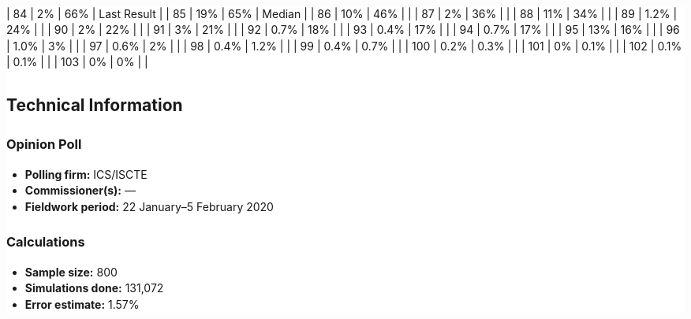 | 84 | 2% | 66% | Last Result |
| 85 | 19% | 65% | Median |
| 86 | 10% | 46% |  |
| 87 | 2% | 36% |  |
| 88 | 11% | 34% |  |
| 89 | 1.2% | 24% |  |
| 90 | 2% | 22% |  |
| 91 | 3% | 21% |  |
| 92 | 0.7% | 18% |  |
| 93 | 0.4% | 17% |  |
| 94 | 0.7% | 17% |  |
| 95 | 13% | 16% |  |
| 96 | 1.0% | 3% |  |
| 97 | 0.6% | 2% |  |
| 98 | 0.4% | 1.2% |  |
| 99 | 0.4% | 0.7% |  |
| 100 | 0.2% | 0.3% |  |
| 101 | 0% | 0.1% |  |
| 102 | 0.1% | 0.1% |  |
| 103 | 0% | 0% |  |


## Technical Information

### Opinion Poll

+ **Polling firm:** ICS/ISCTE
+ **Commissioner(s):** —
+ **Fieldwork period:** 22 January–5 February 2020

### Calculations

+ **Sample size:** 800
+ **Simulations done:** 131,072
+ **Error estimate:** 1.57%

